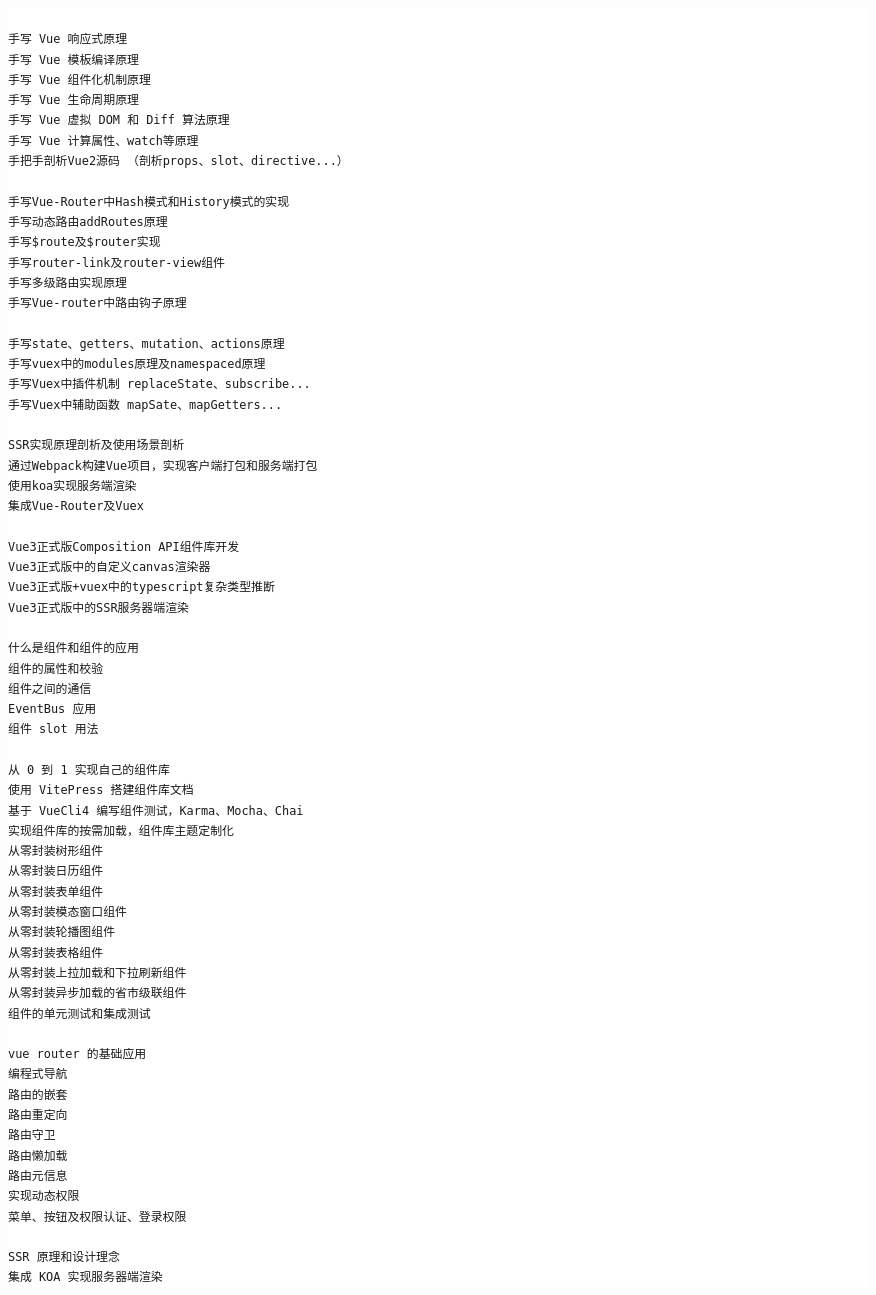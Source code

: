 ```

手写 Vue 响应式原理
手写 Vue 模板编译原理
手写 Vue 组件化机制原理
手写 Vue 生命周期原理
手写 Vue 虚拟 DOM 和 Diff 算法原理
手写 Vue 计算属性、watch等原理
手把手剖析Vue2源码 （剖析props、slot、directive...）

手写Vue-Router中Hash模式和History模式的实现
手写动态路由addRoutes原理
手写$route及$router实现
手写router-link及router-view组件
手写多级路由实现原理
手写Vue-router中路由钩子原理

手写state、getters、mutation、actions原理
手写vuex中的modules原理及namespaced原理
手写Vuex中插件机制 replaceState、subscribe...
手写Vuex中辅助函数 mapSate、mapGetters...

SSR实现原理剖析及使用场景剖析
通过Webpack构建Vue项目，实现客户端打包和服务端打包
使用koa实现服务端渲染
集成Vue-Router及Vuex

Vue3正式版Composition API组件库开发
Vue3正式版中的自定义canvas渲染器
Vue3正式版+vuex中的typescript复杂类型推断
Vue3正式版中的SSR服务器端渲染

什么是组件和组件的应用
组件的属性和校验
组件之间的通信
EventBus 应用
组件 slot 用法

从 0 到 1 实现自己的组件库
使用 VitePress 搭建组件库文档
基于 VueCli4 编写组件测试，Karma、Mocha、Chai
实现组件库的按需加载，组件库主题定制化
从零封装树形组件
从零封装日历组件
从零封装表单组件
从零封装模态窗口组件
从零封装轮播图组件
从零封装表格组件
从零封装上拉加载和下拉刷新组件
从零封装异步加载的省市级联组件
组件的单元测试和集成测试

vue router 的基础应用
编程式导航
路由的嵌套
路由重定向
路由守卫
路由懒加载
路由元信息
实现动态权限
菜单、按钮及权限认证、登录权限

SSR 原理和设计理念
集成 KOA 实现服务器端渲染
```